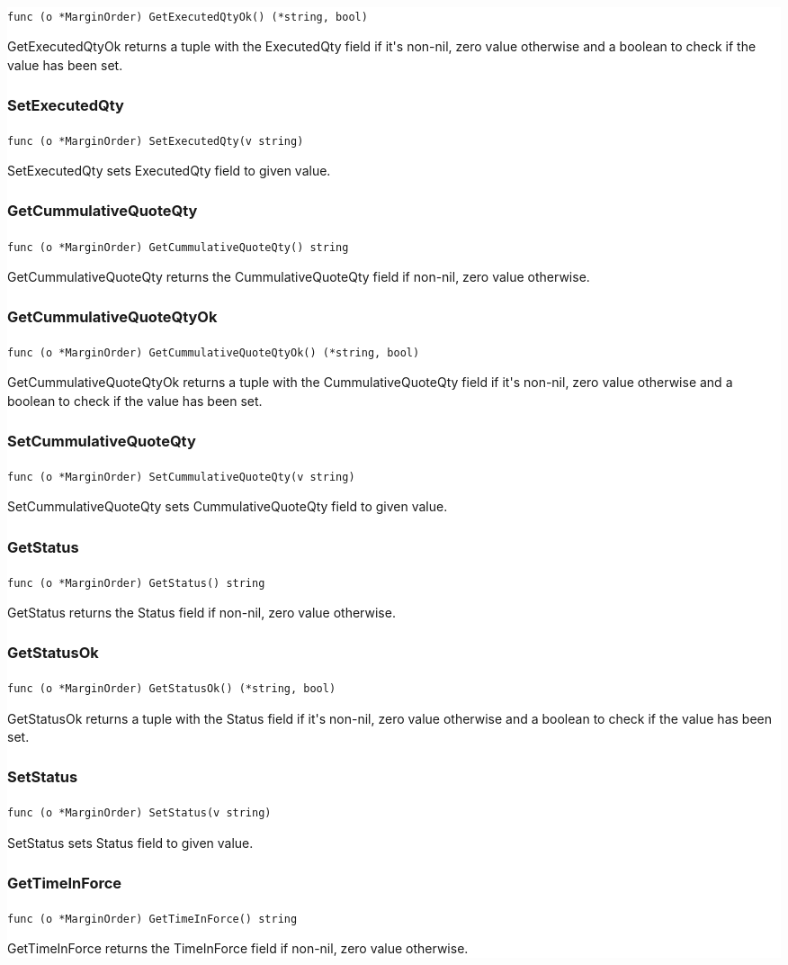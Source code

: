 `func (o *MarginOrder) GetExecutedQtyOk() (*string, bool)`

GetExecutedQtyOk returns a tuple with the ExecutedQty field if it's non-nil, zero value otherwise
and a boolean to check if the value has been set.

### SetExecutedQty

`func (o *MarginOrder) SetExecutedQty(v string)`

SetExecutedQty sets ExecutedQty field to given value.


### GetCummulativeQuoteQty

`func (o *MarginOrder) GetCummulativeQuoteQty() string`

GetCummulativeQuoteQty returns the CummulativeQuoteQty field if non-nil, zero value otherwise.

### GetCummulativeQuoteQtyOk

`func (o *MarginOrder) GetCummulativeQuoteQtyOk() (*string, bool)`

GetCummulativeQuoteQtyOk returns a tuple with the CummulativeQuoteQty field if it's non-nil, zero value otherwise
and a boolean to check if the value has been set.

### SetCummulativeQuoteQty

`func (o *MarginOrder) SetCummulativeQuoteQty(v string)`

SetCummulativeQuoteQty sets CummulativeQuoteQty field to given value.


### GetStatus

`func (o *MarginOrder) GetStatus() string`

GetStatus returns the Status field if non-nil, zero value otherwise.

### GetStatusOk

`func (o *MarginOrder) GetStatusOk() (*string, bool)`

GetStatusOk returns a tuple with the Status field if it's non-nil, zero value otherwise
and a boolean to check if the value has been set.

### SetStatus

`func (o *MarginOrder) SetStatus(v string)`

SetStatus sets Status field to given value.


### GetTimeInForce

`func (o *MarginOrder) GetTimeInForce() string`

GetTimeInForce returns the TimeInForce field if non-nil, zero value otherwise.
